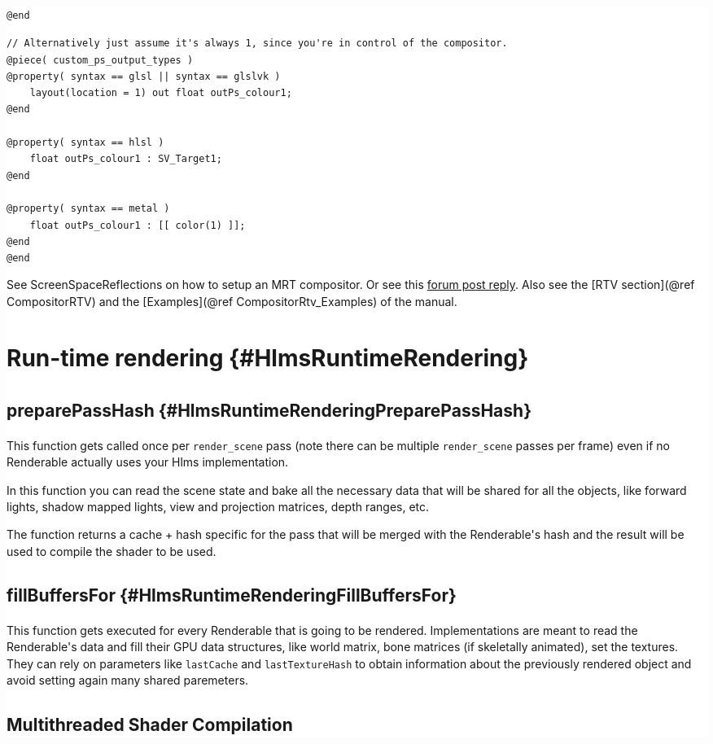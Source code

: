 ```
@end
```

```
// Alternatively just assume it's always 1, since you're in control of the compositor.
@piece( custom_ps_output_types )
@property( syntax == glsl || syntax == glslvk )
    layout(location = 1) out float outPs_colour1;
@end

@property( syntax == hlsl )
    float outPs_colour1 : SV_Target1;
@end

@property( syntax == metal )
    float outPs_colour1 : [[ color(1) ]];
@end
@end
```

See ScreenSpaceReflections on how to setup an MRT compositor. Or see this [forum post reply](https://forums.ogre3d.org/viewtopic.php?p=557199#p557199). Also see the [RTV section](@ref CompositorRTV) and the [Examples](@ref CompositorRtv_Examples) of the manual.

# Run-time rendering {#HlmsRuntimeRendering}

## preparePassHash {#HlmsRuntimeRenderingPreparePassHash}

This function gets called once per `render_scene` pass (note there can be
multiple `render_scene` passes per frame) even if no Renderable actually
uses your Hlms implementation.

In this function you can read the scene state and bake all the necessary
data that will be shared for all the objects, like forward lights,
shadow mapped lights, view and projection matrices, depth ranges, etc.

The function returns a cache + hash specific for the pass that will be
merged with the Renderable's hash and the result will be used to compile
the shader to be used.

## fillBuffersFor {#HlmsRuntimeRenderingFillBuffersFor}

This function gets executed for every Renderable that is going to be
rendered. Implementations are meant to read the Renderable's data and
fill their GPU data structures, like world matrix, bone matrices (if
skeletally animated), set the textures. They can rely on parameters like
`lastCache` and `lastTextureHash` to obtain information about the
previously rendered object and avoid setting again many shared
paremeters.

## Multithreaded Shader Compilation


[^12]: GL3+ and GLES3: extension ARB\_sampler\_objects. D3D11: